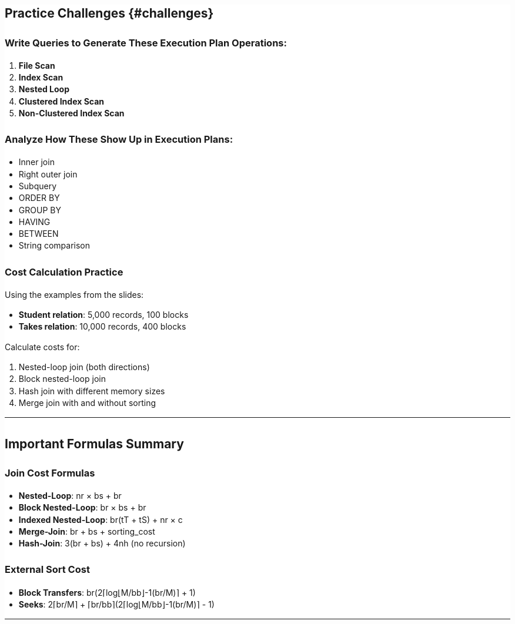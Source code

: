 
## Practice Challenges {#challenges}

### Write Queries to Generate These Execution Plan Operations:

1. **File Scan**
2. **Index Scan**
3. **Nested Loop**
4. **Clustered Index Scan**
5. **Non-Clustered Index Scan**

### Analyze How These Show Up in Execution Plans:

- Inner join
- Right outer join
- Subquery
- ORDER BY
- GROUP BY
- HAVING
- BETWEEN
- String comparison

### Cost Calculation Practice

Using the examples from the slides:

- **Student relation**: 5,000 records, 100 blocks
- **Takes relation**: 10,000 records, 400 blocks

Calculate costs for:

1. Nested-loop join (both directions)
2. Block nested-loop join
3. Hash join with different memory sizes
4. Merge join with and without sorting

---

## Important Formulas Summary

### Join Cost Formulas

- **Nested-Loop**: nr × bs + br
- **Block Nested-Loop**: br × bs + br
- **Indexed Nested-Loop**: br(tT + tS) + nr × c
- **Merge-Join**: br + bs + sorting_cost
- **Hash-Join**: 3(br + bs) + 4nh (no recursion)

### External Sort Cost

- **Block Transfers**: br(2⌈log⌊M/bb⌋-1(br/M)⌉ + 1)
- **Seeks**: 2⌈br/M⌉ + ⌈br/bb⌉(2⌈log⌊M/bb⌋-1(br/M)⌉ - 1)

---